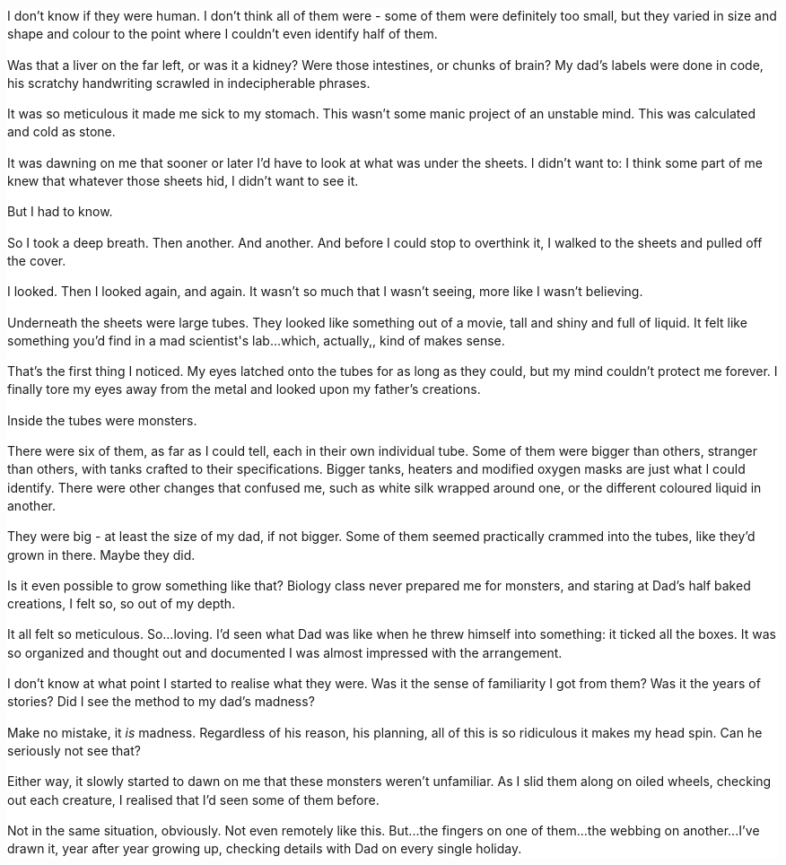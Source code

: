 I don’t know if they were human. I don’t think all of them were - some of them were definitely too small, but they varied in size and shape and colour to the point where I couldn’t even identify half of them.

Was that a liver on the far left, or was it a kidney? Were those intestines, or chunks of brain? My dad’s labels were done in code, his scratchy handwriting scrawled in indecipherable phrases.

It was so meticulous it made me sick to my stomach. This wasn’t some manic project of an unstable mind. This was calculated and cold as stone.

It was dawning on me that sooner or later I’d have to look at what was under the sheets. I didn’t want to: I think some part of me knew that whatever those sheets hid, I didn’t want to see it.

But I had to know.

So I took a deep breath. Then another. And another. And before I could stop to overthink it, I walked to the sheets and pulled off the cover.

I looked. Then I looked again, and again. It wasn’t so much that I wasn’t seeing, more like I wasn’t believing.

Underneath the sheets were large tubes. They looked like something out of a movie, tall and shiny and full of liquid. It felt like something you’d find in a mad scientist's lab...which, actually,, kind of makes sense.

That’s the first thing I noticed. My eyes latched onto the tubes for as long as they could, but my mind couldn’t protect me forever. I finally tore my eyes away from the metal and looked upon my father’s creations.

Inside the tubes were monsters.

There were six of them, as far as I could tell, each in their own individual tube. Some of them were bigger than others, stranger than others, with tanks crafted to their specifications. Bigger tanks, heaters and modified oxygen masks are just what I could identify. There were other changes that confused me, such as white silk wrapped around one, or the different coloured liquid in another.

They were big - at least the size of my dad, if not bigger. Some of them seemed practically crammed into the tubes, like they’d grown in there. Maybe they did.

Is it even possible to grow something like that? Biology class never prepared me for monsters, and staring at Dad’s half baked creations, I felt so, so out of my depth.

It all felt so meticulous. So...loving. I’d seen what Dad was like when he threw himself into something: it ticked all the boxes. It was so organized and thought out and documented I was almost impressed with the arrangement.

I don’t know at what point I started to realise what they were. Was it the sense of familiarity I got from them? Was it the years of stories? Did I see the method to my dad’s madness?

Make no mistake, it *is* madness. Regardless of his reason, his planning, all of this is so ridiculous it makes my head spin. Can he seriously not see that?

Either way, it slowly started to dawn on me that these monsters weren’t unfamiliar. As I slid them along on oiled wheels, checking out each creature, I realised that I’d seen some of them before.

Not in the same situation, obviously. Not even remotely like this. But...the fingers on one of them...the webbing on another...I’ve drawn it, year after year growing up, checking details with Dad on every single holiday.
